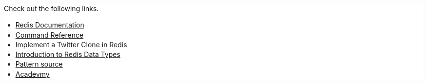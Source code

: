 Check out the following links.

* [Redis Documentation](http://redis.io/documentation)
* [Command Reference](http://redis.io/commands)
* [Implement a Twitter Clone in Redis](http://redis.io/topics/twitter-clone)
* [Introduction to Redis Data Types](http://redis.io/topics/data-types-intro)
* [Pattern source](https://books.google.it/books/about/Redis_Applied_Design_Patterns.html?id=0mKZBAAAQBAJ&printsec=frontcover&source=kp_read_button)
* [Acadevmy](https://acadevmy.it)
